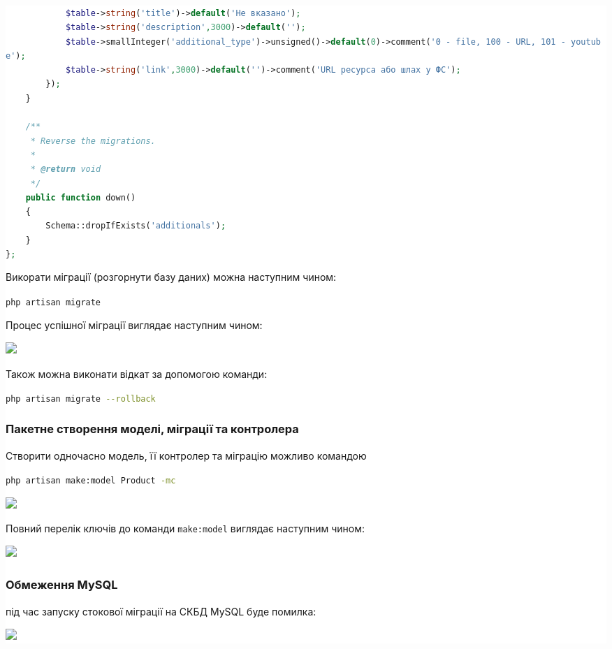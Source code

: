```php
            $table->string('title')->default('Не вказано');
            $table->string('description',3000)->default('');
            $table->smallInteger('additional_type')->unsigned()->default(0)->comment('0 - file, 100 - URL, 101 - youtube');
            $table->string('link',3000)->default('')->comment('URL ресурса або шлах у ФС');
        });
    }

    /**
     * Reverse the migrations.
     *
     * @return void
     */
    public function down()
    {
        Schema::dropIfExists('additionals');
    }
};
```

Викорати міграції (розгорнути базу даних) можна наступним чином:

```sh
php artisan migrate
```

Процес успішної міграції виглядає наступним чином:

![](img/lab-22/22-030.png)

Також можна виконати відкат за допомогою команди:

```sh
php artisan migrate --rollback
```

### Пакетне створення моделі, міграції та контролера

Створити одночасно модель, її контролер та міграцію можливо командою

```sh
php artisan make:model Product -mc
```

![](img/lab-22/22-050.png)


Повний перелік ключів до команди `make:model` виглядає наступним чином:

![](img/lab-22/22-060.png)

### Обмеження MySQL

під час запуску стокової міграції на СКБД MySQL буде помилка:

![](img/lab-22/22-020.png)
